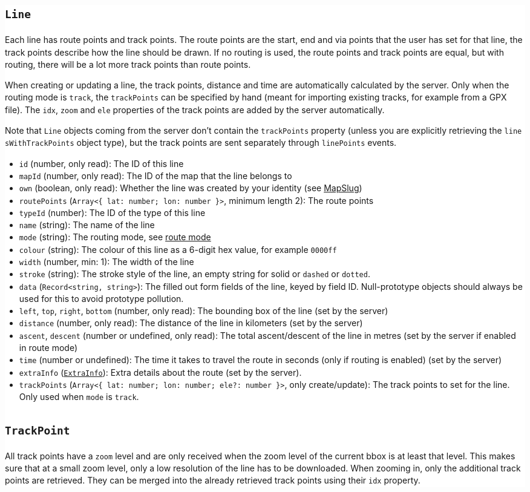 ## `Line`

Each line has route points and track points. The route points are the start, end and via points that the user has set
for that line, the track points describe how the line should be drawn. If no routing is used, the route points and
track points are equal, but with routing, there will be a lot more track points than route points.

When creating or updating a line, the track points, distance and time are automatically calculated by
the server. Only when the routing mode is `track`, the `trackPoints` can be specified by hand (meant for importing
existing tracks, for example from a GPX file). The `idx`, `zoom` and `ele` properties of the track points are added by
the server automatically.

Note that `Line` objects coming from the server don’t contain the `trackPoints` property (unless you are explicitly retrieving the `linesWithTrackPoints` object type), but the track points are sent separately through `linePoints` events.

* `id` (number, only read): The ID of this line
* `mapId` (number, only read): The ID of the map that the line belongs to
* `own` (boolean, only read): Whether the line was created by your identity (see [MapSlug](#mapslug))
* `routePoints` (`Array<{ lat: number; lon: number }>`, minimum length 2): The route points
* `typeId` (number): The ID of the type of this line
* `name` (string): The name of the line
* `mode` (string): The routing mode, see [route mode](#route-mode)
* `colour` (string): The colour of this line as a 6-digit hex value, for example `0000ff`
* `width` (number, min: 1): The width of the line
* `stroke` (string): The stroke style of the line, an empty string for solid or `dashed` or `dotted`.
* `data` (`Record<string, string>`): The filled out form fields of the line, keyed by field ID. Null-prototype objects should always be used for this to avoid prototype pollution.
* `left`, `top`, `right`, `bottom` (number, only read): The bounding box of the line (set by the server)
* `distance` (number, only read): The distance of the line in kilometers (set by the server)
* `ascent`, `descent` (number or undefined, only read): The total ascent/descent of the line in metres (set by the server if enabled in route mode)
* `time` (number or undefined): The time it takes to travel the route in seconds (only if routing is enabled) (set by the server)
* `extraInfo` ([`ExtraInfo`](#extrainfo)): Extra details about the route (set by the server).
* `trackPoints` (`Array<{ lat: number; lon: number; ele?: number }>`, only create/update): The track points to set for the line. Only used when `mode` is `track`.

## `TrackPoint`

All track points have a `zoom` level and are only received when the zoom level of the current bbox is at least that
level. This makes sure that at a small zoom level, only a low resolution of the line has to be downloaded. When zooming
in, only the additional track points are retrieved. They can be merged into the already retrieved track points using
their `idx` property.
